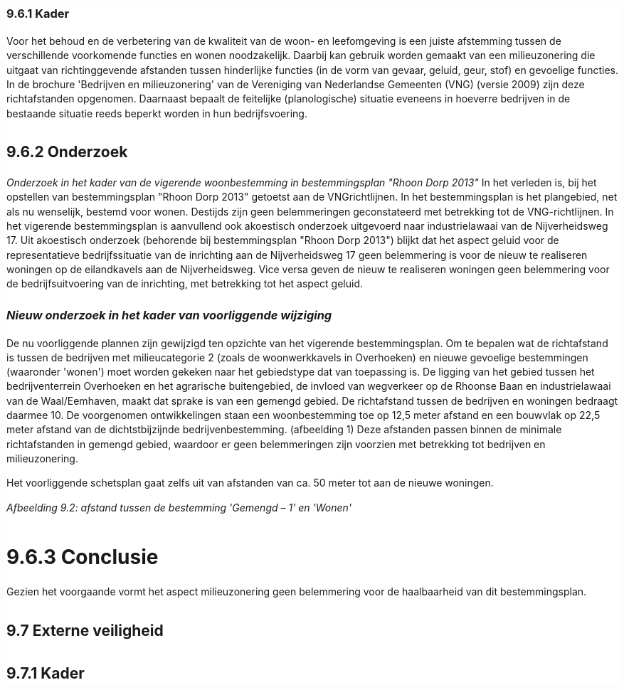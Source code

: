 ### **9.6.1 Kader**

Voor het behoud en de verbetering van de kwaliteit van de woon- en leefomgeving is een juiste afstemming tussen de verschillende voorkomende functies en wonen noodzakelijk. Daarbij kan gebruik worden gemaakt van een milieuzonering die uitgaat van richtinggevende afstanden tussen hinderlijke functies (in de vorm van gevaar, geluid, geur, stof) en gevoelige functies. In de brochure 'Bedrijven en milieuzonering' van de Vereniging van Nederlandse Gemeenten (VNG) (versie 2009) zijn deze richtafstanden opgenomen. Daarnaast bepaalt de feitelijke (planologische) situatie eveneens in hoeverre bedrijven in de bestaande situatie reeds beperkt worden in hun bedrijfsvoering.

## **9.6.2 Onderzoek**

*Onderzoek in het kader van de vigerende woonbestemming in bestemmingsplan "Rhoon Dorp 2013"*  In het verleden is, bij het opstellen van bestemmingsplan "Rhoon Dorp 2013" getoetst aan de VNGrichtlijnen. In het bestemmingsplan is het plangebied, net als nu wenselijk, bestemd voor wonen. Destijds zijn geen belemmeringen geconstateerd met betrekking tot de VNG-richtlijnen. In het vigerende bestemmingsplan is aanvullend ook akoestisch onderzoek uitgevoerd naar industrielawaai van de Nijverheidsweg 17. Uit akoestisch onderzoek (behorende bij bestemmingsplan "Rhoon Dorp 2013") blijkt dat het aspect geluid voor de representatieve bedrijfssituatie van de inrichting aan de Nijverheidsweg 17 geen belemmering is voor de nieuw te realiseren woningen op de eilandkavels aan de Nijverheidsweg. Vice versa geven de nieuw te realiseren woningen geen belemmering voor de bedrijfsuitvoering van de inrichting, met betrekking tot het aspect geluid.

### *Nieuw onderzoek in het kader van voorliggende wijziging*

De nu voorliggende plannen zijn gewijzigd ten opzichte van het vigerende bestemmingsplan. Om te bepalen wat de richtafstand is tussen de bedrijven met milieucategorie 2 (zoals de woonwerkkavels in Overhoeken) en nieuwe gevoelige bestemmingen (waaronder 'wonen') moet worden gekeken naar het gebiedstype dat van toepassing is. De ligging van het gebied tussen het bedrijventerrein Overhoeken en het agrarische buitengebied, de invloed van wegverkeer op de Rhoonse Baan en industrielawaai van de Waal/Eemhaven, maakt dat sprake is van een gemengd gebied. De richtafstand tussen de bedrijven en woningen bedraagt daarmee 10. De voorgenomen ontwikkelingen staan een woonbestemming toe op 12,5 meter afstand en een bouwvlak op 22,5 meter afstand van de dichtstbijzijnde bedrijvenbestemming. (afbeelding 1) Deze afstanden passen binnen de minimale richtafstanden in gemengd gebied, waardoor er geen belemmeringen zijn voorzien met betrekking tot bedrijven en milieuzonering.

Het voorliggende schetsplan gaat zelfs uit van afstanden van ca. 50 meter tot aan de nieuwe woningen.

*Afbeelding 9.2: afstand tussen de bestemming 'Gemengd – 1' en 'Wonen'* 

# **9.6.3 Conclusie**

Gezien het voorgaande vormt het aspect milieuzonering geen belemmering voor de haalbaarheid van dit bestemmingsplan.

## **9.7 Externe veiligheid**

## **9.7.1 Kader**
